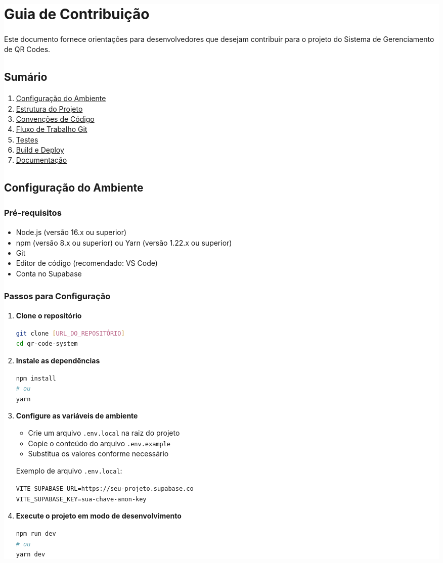 # Guia de Contribuição

Este documento fornece orientações para desenvolvedores que desejam contribuir para o projeto do Sistema de Gerenciamento de QR Codes.

## Sumário

1. [Configuração do Ambiente](#configuração-do-ambiente)
2. [Estrutura do Projeto](#estrutura-do-projeto)
3. [Convenções de Código](#convenções-de-código)
4. [Fluxo de Trabalho Git](#fluxo-de-trabalho-git)
5. [Testes](#testes)
6. [Build e Deploy](#build-e-deploy)
7. [Documentação](#documentação)

## Configuração do Ambiente

### Pré-requisitos

- Node.js (versão 16.x ou superior)
- npm (versão 8.x ou superior) ou Yarn (versão 1.22.x ou superior)
- Git
- Editor de código (recomendado: VS Code)
- Conta no Supabase

### Passos para Configuração

1. **Clone o repositório**
   ```bash
   git clone [URL_DO_REPOSITÓRIO]
   cd qr-code-system
   ```

2. **Instale as dependências**
   ```bash
   npm install
   # ou
   yarn
   ```

3. **Configure as variáveis de ambiente**
   - Crie um arquivo `.env.local` na raiz do projeto
   - Copie o conteúdo do arquivo `.env.example`
   - Substitua os valores conforme necessário

   Exemplo de arquivo `.env.local`:
   ```
   VITE_SUPABASE_URL=https://seu-projeto.supabase.co
   VITE_SUPABASE_KEY=sua-chave-anon-key
   ```

4. **Execute o projeto em modo de desenvolvimento**
   ```bash
   npm run dev
   # ou
   yarn dev
   ```
